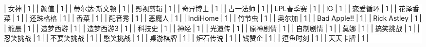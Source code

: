 | 女神 | 1 |
| 颜值 | 1 |
| 蒂尔达·斯文顿 | 1 |
| 影视剪辑 | 1 |
| 奇异博士 | 1 |
| 古一法师 | 1 |
| LPL春季赛 | 1 |
| IG | 1 |
| 恋爱循环 | 1 |
| 花泽香菜 | 1 |
| 还珠格格 | 1 |
| 香菜 | 1 |
| 配音秀 | 1 |
| 恶魔人 | 1 |
| IndiHome | 1 |
| 竹节虫 | 1 |
| 奥尔加 | 1 |
| Bad Apple!! | 1 |
| Rick Astley | 1 |
| 龍晨 | 1 |
| 造梦西游 | 1 |
| 造梦西游3 | 1 |
| 科技史 | 1 |
| 神经 | 1 |
| 光遗传 | 1 |
| 原神剧情 | 1 |
| 自制剧情 | 1 |
| 莫娜 | 1 |
| 搞笑挑战 | 1 |
| 忍笑挑战 | 1 |
| 不要笑挑战 | 1 |
| 憋笑挑战 | 1 |
| 桌游棋牌 | 1 |
| 炉石传说 | 1 |
| 钱赞企 | 1 |
| 逗鱼时刻 | 1 |
| 天天卡牌 | 1 |
